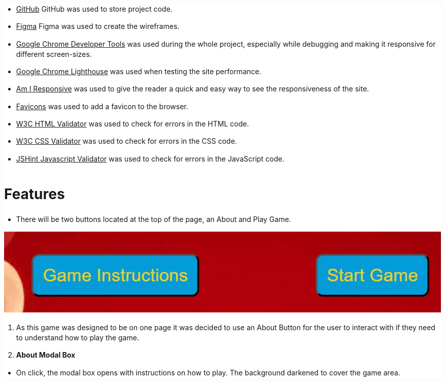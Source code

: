 * [GitHub](github.com/dashboard) GitHub was used to store project code.

* [Figma](https://www.figma.com/) Figma was used to create the wireframes.

* [Google Chrome Developer Tools](https://developer.chrome.com/docs/devtools/overview/) was used during the whole project, especially while debugging and making it responsive for different screen-sizes.

* [Google Chrome Lighthouse](https://developers.google.com/web/tools/lighthouse) was used when testing the site performance.

* [Am I Responsive](https://ui.dev/amiresponsive?url=https://jaxsonkieran.github.io/whack-the-mario/) was used to give the reader a quick and easy way to see the responsiveness of the site. 

* [Favicons](https://favicon.io/) was used to add a favicon to the browser.
 
* [W3C HTML Validator](https://validator.w3.org/) was used to check for errors in the HTML code. 

* [W3C CSS Validator](https://jigsaw.w3.org/css-validator/) was used to check for errors in the CSS code.

* [JSHint Javascript Validator](https://jshint.com/) was used to check for errors in the JavaScript code.



# Features
* There will be two buttons located at the top of the page, an About and Play Game.
<img src="documentation/readme-images/game-buttons.JPG">

1. As this game was designed to be on one page it was decided to use an About Button for the user to interact with if they need to understand how to play the game.

2. **About Modal Box**
* On click, the modal box opens with instructions on how to play. The background darkened to cover the game area. 